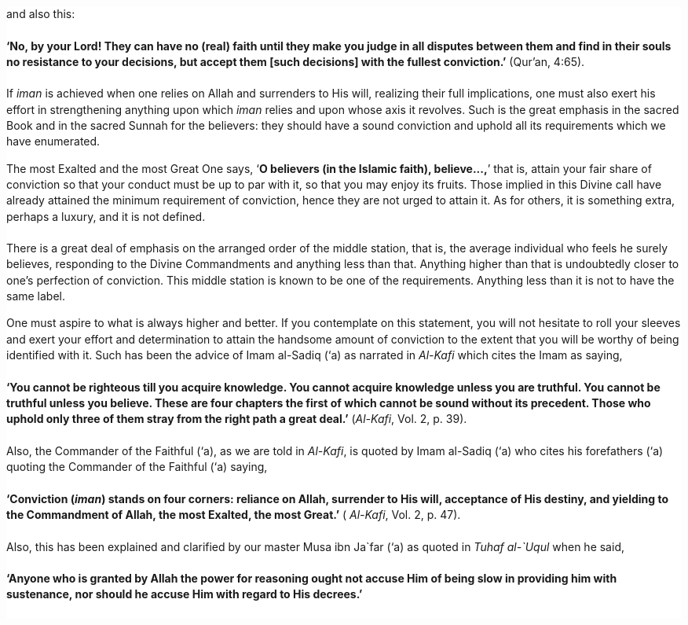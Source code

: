  and also this:  
    
**‘No, by your Lord! They can have no (real) faith until they make you
judge in all disputes between them and find in their souls no resistance
to your decisions, but accept them [such decisions] with the fullest
conviction.’** (Qur’an, 4:65).  
    
 If *iman* is achieved when one relies on Allah and surrenders to His
will, realizing their full implications, one must also exert his effort
in strengthening anything upon which *iman* relies and upon whose axis
it revolves. Such is the great emphasis in the sacred Book and in the
sacred Sunnah for the believers: they should have a sound conviction and
uphold all its requirements which we have enumerated.

The most Exalted and the most Great One says, ‘**O believers (in the
Islamic faith), believe...,**’ that is, attain your fair share of
conviction so that your conduct must be up to par with it, so that you
may enjoy its fruits. Those implied in this Divine call have already
attained the minimum requirement of conviction, hence they are not urged
to attain it. As for others, it is something extra, perhaps a luxury,
and it is not defined.  
    
 There is a great deal of emphasis on the arranged order of the middle
station, that is, the average individual who feels he surely believes,
responding to the Divine Commandments and anything less than that.
Anything higher than that is undoubtedly closer to one’s perfection of
conviction. This middle station is known to be one of the requirements.
Anything less than it is not to have the same label.

One must aspire to what is always higher and better. If you contemplate
on this statement, you will not hesitate to roll your sleeves and exert
your effort and determination to attain the handsome amount of
conviction to the extent that you will be worthy of being identified
with it. Such has been the advice of Imam al-Sadiq (‘a) as narrated in
*Al-Kafi* which cites the Imam as saying,  
    
**‘You cannot be righteous till you acquire knowledge. You cannot
acquire knowledge unless you are truthful. You cannot be truthful unless
you believe. These are four chapters the first of which cannot be sound
without its precedent. Those who uphold only three of them stray from
the right path a great deal.’** (*Al-Kafi*, Vol. 2, p. 39).  
    
 Also, the Commander of the Faithful (‘a), as we are told in *Al-Kafi*,
is quoted by Imam al-Sadiq (‘a) who cites his forefathers (‘a) quoting
the Commander of the Faithful (‘a) saying,  
    
**‘Conviction (*****iman*****) stands on four corners: reliance on
Allah, surrender to His will, acceptance of His destiny, and yielding to
the Commandment of Allah, the most Exalted, the most Great.’** (
*Al-Kafi*, Vol. 2, p. 47).  
    
 Also, this has been explained and clarified by our master Musa ibn
Ja\`far (‘a) as quoted in *Tuhaf al-\`Uqul* when he said,  
    
**‘Anyone who is granted by Allah the power for reasoning ought not
accuse Him of being slow in providing him with sustenance, nor should he
accuse Him with regard to His decrees.’**  
    

[^1]: What the author states here is the result of what is recorded in
[^2]: There is a reference here to the state of extravagance with which
[^3]: This is a beautiful turn taken by the author regarding the